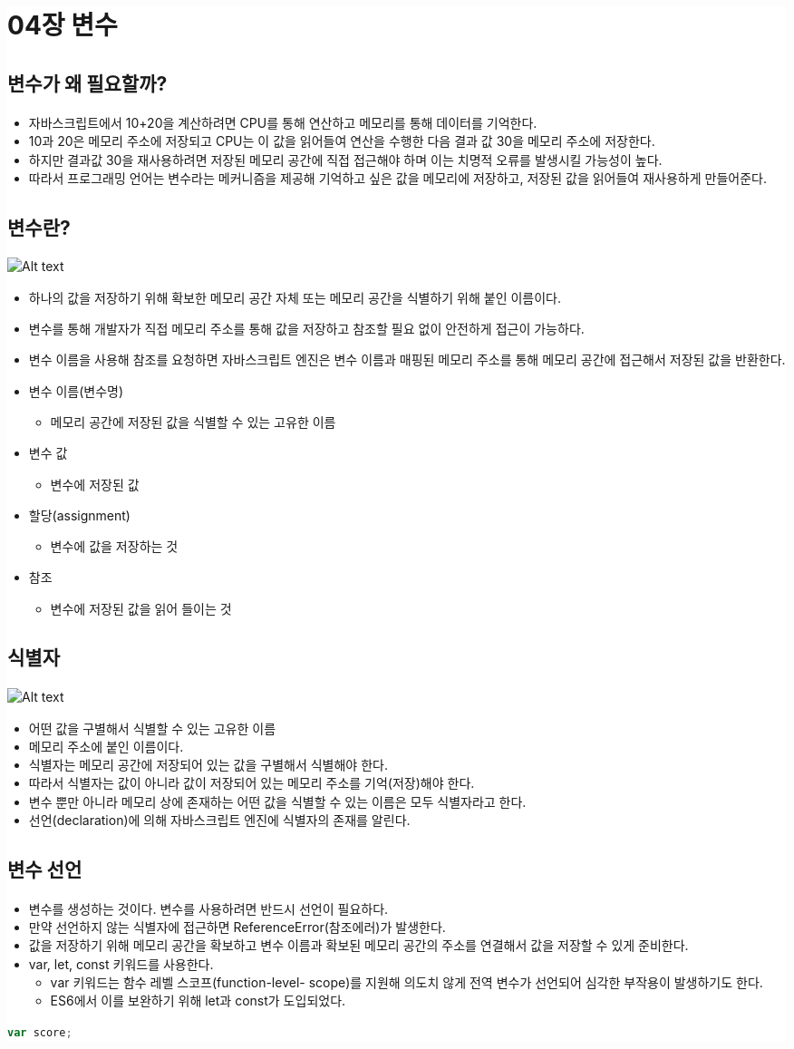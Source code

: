 # 04장 변수

## 변수가 왜 필요할까?

- 자바스크립트에서 10+20을 계산하려면 CPU를 통해 연산하고 메모리를 통해 데이터를 기억한다.
- 10과 20은 메모리 주소에 저장되고 CPU는 이 값을 읽어들여 연산을 수행한 다음 결과 값 30을 메모리 주소에 저장한다.
- 하지만 결과값 30을 재사용하려면 저장된 메모리 공간에 직접 접근해야 하며 이는 치명적 오류를 발생시킬 가능성이 높다.
- 따라서 프로그래밍 언어는 변수라는 메커니즘을 제공해 기억하고 싶은 값을 메모리에 저장하고, 저장된 값을 읽어들여 재사용하게 만들어준다.

## 변수란?

![Alt text](https://i.ibb.co/Xs1jJ4c/Kakao-Talk-20240413-091609102.jpg)

- 하나의 값을 저장하기 위해 확보한 메모리 공간 자체 또는 메모리 공간을 식별하기 위해 붙인 이름이다.
- 변수를 통해 개발자가 직접 메모리 주소를 통해 값을 저장하고 참조할 필요 없이 안전하게 접근이 가능하다.
- 변수 이름을 사용해 참조를 요청하면 자바스크립트 엔진은 변수 이름과 매핑된 메모리 주소를 통해 메모리 공간에 접근해서 저장된 값을 반환한다.

- 변수 이름(변수명)
  - 메모리 공간에 저장된 값을 식별할 수 있는 고유한 이름
- 변수 값
  - 변수에 저장된 값
- 할당(assignment)
  - 변수에 값을 저장하는 것
- 참조
  - 변수에 저장된 값을 읽어 들이는 것

## 식별자

![Alt text](https://i.ibb.co/4gdVwrS/Kakao-Talk-20240413-092446317.jpg)

- 어떤 값을 구별해서 식별할 수 있는 고유한 이름
- 메모리 주소에 붙인 이름이다.
- 식별자는 메모리 공간에 저장되어 있는 값을 구별해서 식별해야 한다.
- 따라서 식별자는 값이 아니라 값이 저장되어 있는 메모리 주소를 기억(저장)해야 한다.
- 변수 뿐만 아니라 메모리 상에 존재하는 어떤 값을 식별할 수 있는 이름은 모두 식별자라고 한다.
- 선언(declaration)에 의해 자바스크립트 엔진에 식별자의 존재를 알린다.

## 변수 선언

- 변수를 생성하는 것이다. 변수를 사용하려면 반드시 선언이 필요하다.
- 만약 선언하지 않는 식별자에 접근하면 ReferenceError(참조에러)가 발생한다.
- 값을 저장하기 위해 메모리 공간을 확보하고 변수 이름과 확보된 메모리 공간의 주소를 연결해서 값을 저장할 수 있게 준비한다.
- var, let, const 키워드를 사용한다.
  - var 키워드는 함수 레벨 스코프(function-level- scope)를 지원해 의도치 않게 전역 변수가 선언되어 심각한 부작용이 발생하기도 한다.
  - ES6에서 이를 보완하기 위해 let과 const가 도입되었다.

```javascript
var score;
```
